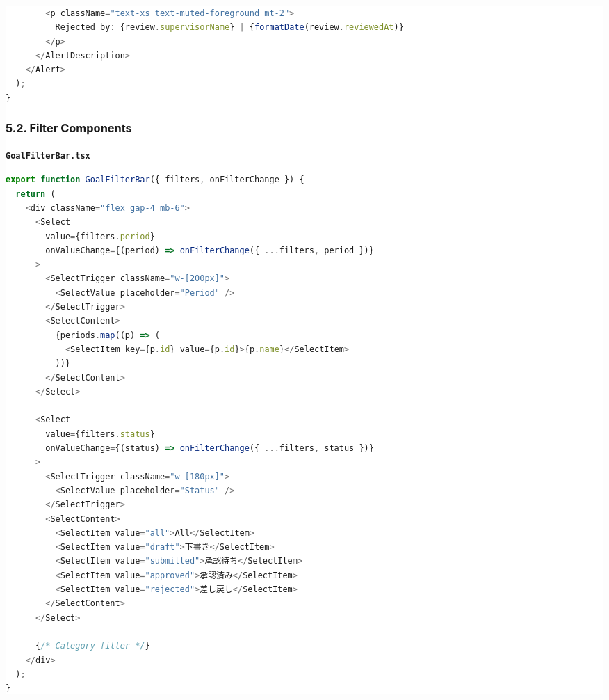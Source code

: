 ```typescript
        <p className="text-xs text-muted-foreground mt-2">
          Rejected by: {review.supervisorName} | {formatDate(review.reviewedAt)}
        </p>
      </AlertDescription>
    </Alert>
  );
}
```

### 5.2. Filter Components

**`GoalFilterBar.tsx`**
```typescript
export function GoalFilterBar({ filters, onFilterChange }) {
  return (
    <div className="flex gap-4 mb-6">
      <Select
        value={filters.period}
        onValueChange={(period) => onFilterChange({ ...filters, period })}
      >
        <SelectTrigger className="w-[200px]">
          <SelectValue placeholder="Period" />
        </SelectTrigger>
        <SelectContent>
          {periods.map((p) => (
            <SelectItem key={p.id} value={p.id}>{p.name}</SelectItem>
          ))}
        </SelectContent>
      </Select>

      <Select
        value={filters.status}
        onValueChange={(status) => onFilterChange({ ...filters, status })}
      >
        <SelectTrigger className="w-[180px]">
          <SelectValue placeholder="Status" />
        </SelectTrigger>
        <SelectContent>
          <SelectItem value="all">All</SelectItem>
          <SelectItem value="draft">下書き</SelectItem>
          <SelectItem value="submitted">承認待ち</SelectItem>
          <SelectItem value="approved">承認済み</SelectItem>
          <SelectItem value="rejected">差し戻し</SelectItem>
        </SelectContent>
      </Select>

      {/* Category filter */}
    </div>
  );
}
```
